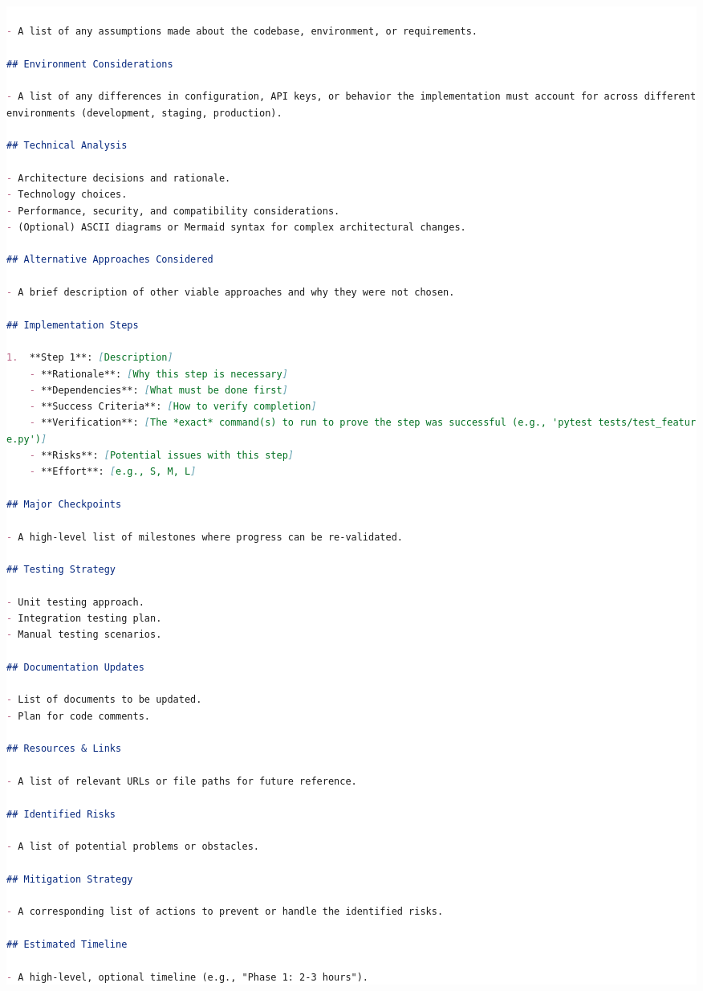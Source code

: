 ```markdown

- A list of any assumptions made about the codebase, environment, or requirements.

## Environment Considerations

- A list of any differences in configuration, API keys, or behavior the implementation must account for across different environments (development, staging, production).

## Technical Analysis

- Architecture decisions and rationale.
- Technology choices.
- Performance, security, and compatibility considerations.
- (Optional) ASCII diagrams or Mermaid syntax for complex architectural changes.

## Alternative Approaches Considered

- A brief description of other viable approaches and why they were not chosen.

## Implementation Steps

1.  **Step 1**: [Description]
    - **Rationale**: [Why this step is necessary]
    - **Dependencies**: [What must be done first]
    - **Success Criteria**: [How to verify completion]
    - **Verification**: [The *exact* command(s) to run to prove the step was successful (e.g., 'pytest tests/test_feature.py')]
    - **Risks**: [Potential issues with this step]
    - **Effort**: [e.g., S, M, L]

## Major Checkpoints

- A high-level list of milestones where progress can be re-validated.

## Testing Strategy

- Unit testing approach.
- Integration testing plan.
- Manual testing scenarios.

## Documentation Updates

- List of documents to be updated.
- Plan for code comments.

## Resources & Links

- A list of relevant URLs or file paths for future reference.

## Identified Risks

- A list of potential problems or obstacles.

## Mitigation Strategy

- A corresponding list of actions to prevent or handle the identified risks.

## Estimated Timeline

- A high-level, optional timeline (e.g., "Phase 1: 2-3 hours").
```
